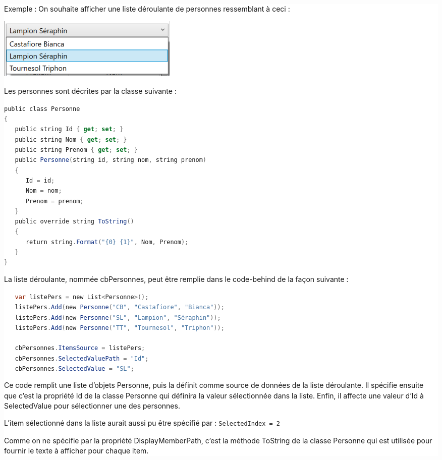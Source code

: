 Exemple : On souhaite afficher une liste déroulante de personnes ressemblant à ceci :

![Liste déroulante de personnes](images/liste-deroulante.png)

Les personnes sont décrites par la classe suivante :

```csharp
public class Personne
{
   public string Id { get; set; }
   public string Nom { get; set; }
   public string Prenom { get; set; }
   public Personne(string id, string nom, string prenom)
   {
      Id = id;
      Nom = nom;
      Prenom = prenom;
   }
   public override string ToString()
   {
      return string.Format("{0} {1}", Nom, Prenom);
   }
}
```

La liste déroulante, nommée cbPersonnes, peut être remplie dans le
code-behind de la façon suivante :

```csharp
   var listePers = new List<Personne>();
   listePers.Add(new Personne("CB", "Castafiore", "Bianca"));
   listePers.Add(new Personne("SL", "Lampion", "Séraphin"));
   listePers.Add(new Personne("TT", "Tournesol", "Triphon"));
      
   cbPersonnes.ItemsSource = listePers;
   cbPersonnes.SelectedValuePath = "Id";
   cbPersonnes.SelectedValue = "SL";
```

Ce code remplit une liste d’objets Personne, puis la définit comme
source de données de la liste déroulante. Il spécifie ensuite que c’est
la propriété Id de la classe Personne qui définira la valeur
sélectionnée dans la liste. Enfin, il affecte une valeur d’Id à
SelectedValue pour sélectionner une des personnes.

L’item sélectionné dans la liste aurait aussi pu être spécifié par :
`SelectedIndex = 2`

Comme on ne spécifie par la propriété DisplayMemberPath, c’est la
méthode ToString de la classe Personne qui est utilisée pour fournir le
texte à afficher pour chaque item.
